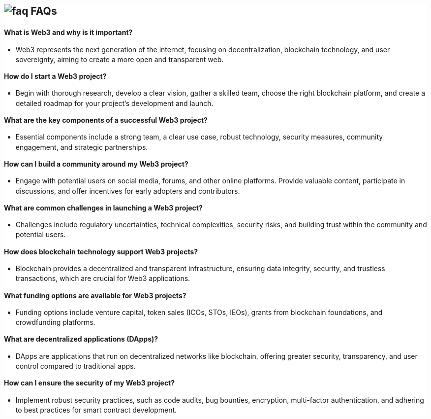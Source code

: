 

![faq](https://metana.io/wp-content/uploads/2024/05/Questions-bro-1.svg)
FAQs
----


**What is Web3 and why is it important?**


* Web3 represents the next generation of the internet, focusing on decentralization, blockchain technology, and user sovereignty, aiming to create a more open and transparent web.


**How do I start a Web3 project?**


* Begin with thorough research, develop a clear vision, gather a skilled team, choose the right blockchain platform, and create a detailed roadmap for your project’s development and launch.


**What are the key components of a successful Web3 project?**


* Essential components include a strong team, a clear use case, robust technology, security measures, community engagement, and strategic partnerships.


**How can I build a community around my Web3 project?**


* Engage with potential users on social media, forums, and other online platforms. Provide valuable content, participate in discussions, and offer incentives for early adopters and contributors.


**What are common challenges in launching a Web3 project?**


* Challenges include regulatory uncertainties, technical complexities, security risks, and building trust within the community and potential users.


**How does blockchain technology support Web3 projects?**


* Blockchain provides a decentralized and transparent infrastructure, ensuring data integrity, security, and trustless transactions, which are crucial for Web3 applications.


**What funding options are available for Web3 projects?**


* Funding options include venture capital, token sales (ICOs, STOs, IEOs), grants from blockchain foundations, and crowdfunding platforms.


**What are decentralized applications (DApps)?**


* DApps are applications that run on decentralized networks like blockchain, offering greater security, transparency, and user control compared to traditional apps.


**How can I ensure the security of my Web3 project?**


* Implement robust security practices, such as code audits, bug bounties, encryption, multi-factor authentication, and adhering to best practices for smart contract development.
